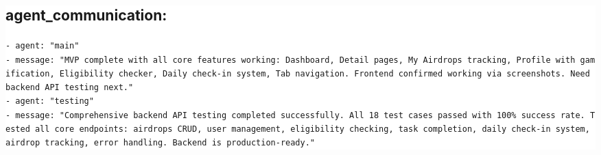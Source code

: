 ## agent_communication:
    - agent: "main"
    - message: "MVP complete with all core features working: Dashboard, Detail pages, My Airdrops tracking, Profile with gamification, Eligibility checker, Daily check-in system, Tab navigation. Frontend confirmed working via screenshots. Need backend API testing next."
    - agent: "testing"
    - message: "Comprehensive backend API testing completed successfully. All 18 test cases passed with 100% success rate. Tested all core endpoints: airdrops CRUD, user management, eligibility checking, task completion, daily check-in system, airdrop tracking, error handling. Backend is production-ready."